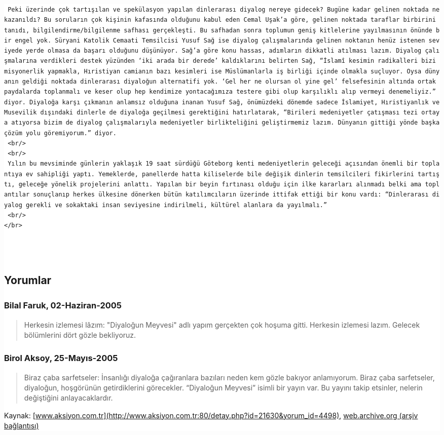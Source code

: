      Peki üzerinde çok tartışılan ve spekülasyon yapılan dinlerarası diyalog nereye gidecek? Bugüne kadar gelinen noktada ne kazanıldı? Bu soruların çok kişinin kafasında olduğunu kabul eden Cemal Uşak’a göre, gelinen noktada taraflar birbirini tanıdı, bilgilendirme/bilgilenme safhası gerçekleşti. Bu safhadan sonra toplumun geniş kitlelerine yayılmasının önünde bir engel yok. Süryani Katolik Cemaati Temsilcisi Yusuf Sağ ise diyalog çalışmalarında gelinen noktanın henüz istenen seviyede yerde olmasa da başarı olduğunu düşünüyor. Sağ’a göre konu hassas, adımların dikkatli atılması lazım. Diyalog çalışmalarına verdikleri destek yüzünden ‘iki arada bir derede’ kaldıklarını belirten Sağ, “İslamî kesimin radikalleri bizi misyonerlik yapmakla, Hıristiyan camianın bazı kesimleri ise Müslümanlarla iş birliği içinde olmakla suçluyor. Oysa dünyanın geldiği noktada dinlerarası diyaloğun alternatifi yok. ‘Gel her ne olursan ol yine gel’ felsefesinin altında ortak paydalarda toplanmalı ve keser olup hep kendimize yontacağımıza testere gibi olup karşılıklı alıp vermeyi denemeliyiz.” diyor. Diyaloğa karşı çıkmanın anlamsız olduğuna inanan Yusuf Sağ, önümüzdeki dönemde sadece İslamiyet, Hıristiyanlık ve Musevilik dışındaki dinlerle de diyaloğa geçilmesi gerektiğini hatırlatarak, “Birileri medeniyetler çatışması tezi ortaya atıyorsa bizim de diyalog çalışmalarıyla medeniyetler birlikteliğini geliştirmemiz lazım. Dünyanın gittiği yönde başka çözüm yolu göremiyorum.” diyor.
     <br/>
     <br/>
     Yılın bu mevsiminde günlerin yaklaşık 19 saat sürdüğü Göteborg kenti medeniyetlerin geleceği açısından önemli bir toplantıya ev sahipliği yaptı. Yemeklerde, panellerde hatta kiliselerde bile değişik dinlerin temsilcileri fikirlerini tartıştı, geleceğe yönelik projelerini anlattı. Yapılan bir beyin fırtınası olduğu için ilke kararları alınmadı belki ama toplantılar sonuçlanıp herkes ülkesine dönerken bütün katılımcıların üzerinde ittifak ettiği bir konu vardı: “Dinlerarası diyalog gerekli ve sokaktaki insan seviyesine indirilmeli, kültürel alanlara da yayılmalı.”
     <br/>
    </br>
   </br>
  </font>
  <br/>
  
 </p>
</div>


## Yorumlar

### Bilal Faruk, 02-Haziran-2005
> Herkesin izlemesi lâzım: 
> "Diyaloğun Meyvesi" adlı yapım gerçekten çok hoşuma gitti. Herkesin izlemesi lazım. Gelecek bölümlerini dört gözle bekliyoruz.

### Birol Aksoy, 25-Mayıs-2005
> Biraz çaba sarfetseler: 
> İnsanlığı diyaloğa çağıranlara bazıları neden kem gözle bakıyor anlamıyorum. Biraz çaba sarfetseler, diyaloğun, hoşgörünün getirdiklerini görecekler. “Diyaloğun Meyvesi” isimli bir yayın var. Bu yayını takip etsinler, nelerin değiştiğini anlayacaklardır.

Kaynak: [www.aksiyon.com.tr](http://www.aksiyon.com.tr:80/detay.php?id=21630&yorum_id=4498), [web.archive.org (arşiv bağlantısı)](http://web.archive.org/web/20060106210351/http://www.aksiyon.com.tr:80/detay.php?id=21630&yorum_id=4498)
